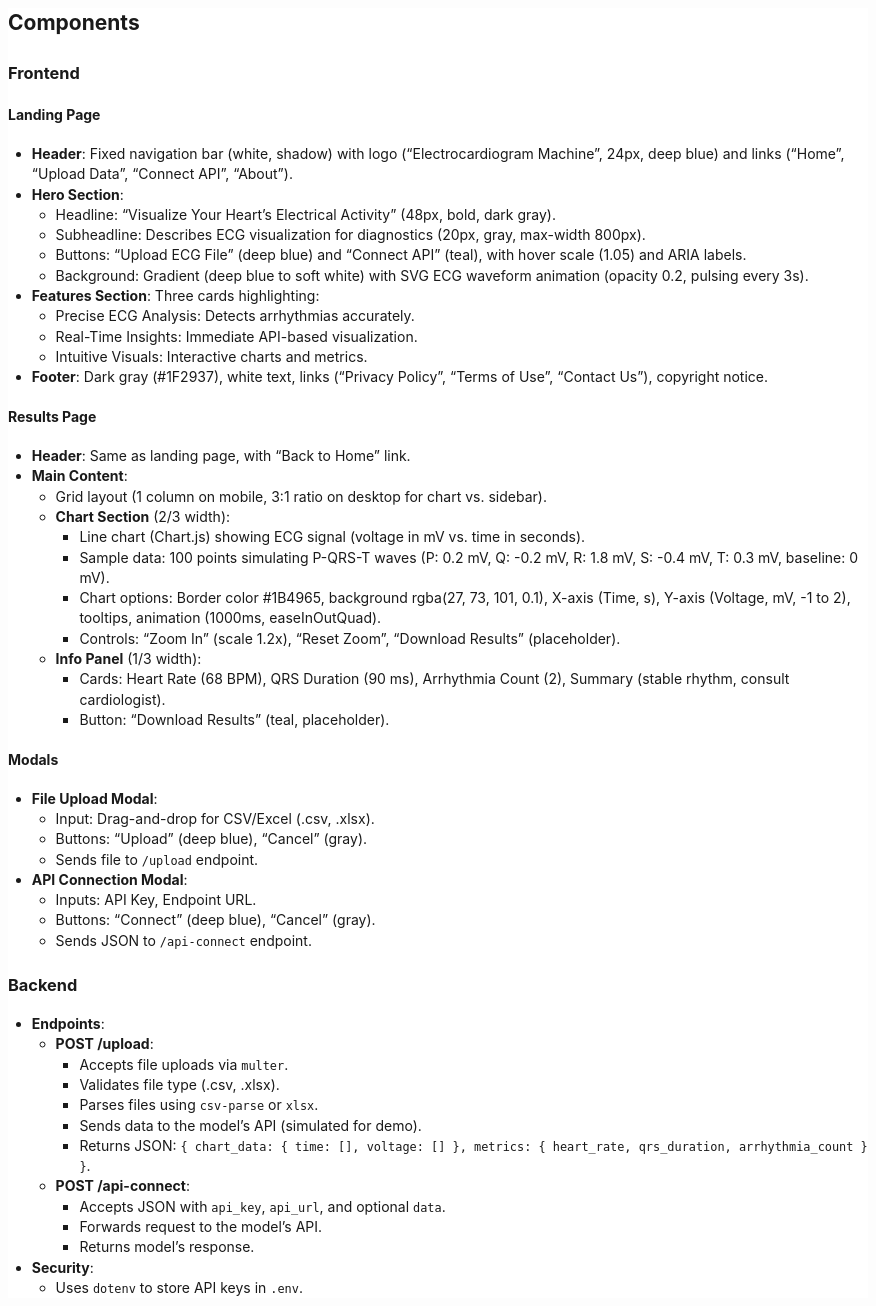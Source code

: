 
## Components

### Frontend
#### Landing Page
- **Header**: Fixed navigation bar (white, shadow) with logo (“Electrocardiogram Machine”, 24px, deep blue) and links (“Home”, “Upload Data”, “Connect API”, “About”).
- **Hero Section**:
  - Headline: “Visualize Your Heart’s Electrical Activity” (48px, bold, dark gray).
  - Subheadline: Describes ECG visualization for diagnostics (20px, gray, max-width 800px).
  - Buttons: “Upload ECG File” (deep blue) and “Connect API” (teal), with hover scale (1.05) and ARIA labels.
  - Background: Gradient (deep blue to soft white) with SVG ECG waveform animation (opacity 0.2, pulsing every 3s).
- **Features Section**: Three cards highlighting:
  - Precise ECG Analysis: Detects arrhythmias accurately.
  - Real-Time Insights: Immediate API-based visualization.
  - Intuitive Visuals: Interactive charts and metrics.
- **Footer**: Dark gray (#1F2937), white text, links (“Privacy Policy”, “Terms of Use”, “Contact Us”), copyright notice.

#### Results Page
- **Header**: Same as landing page, with “Back to Home” link.
- **Main Content**:
  - Grid layout (1 column on mobile, 3:1 ratio on desktop for chart vs. sidebar).
  - **Chart Section** (2/3 width):
    - Line chart (Chart.js) showing ECG signal (voltage in mV vs. time in seconds).
    - Sample data: 100 points simulating P-QRS-T waves (P: 0.2 mV, Q: -0.2 mV, R: 1.8 mV, S: -0.4 mV, T: 0.3 mV, baseline: 0 mV).
    - Chart options: Border color #1B4965, background rgba(27, 73, 101, 0.1), X-axis (Time, s), Y-axis (Voltage, mV, -1 to 2), tooltips, animation (1000ms, easeInOutQuad).
    - Controls: “Zoom In” (scale 1.2x), “Reset Zoom”, “Download Results” (placeholder).
  - **Info Panel** (1/3 width):
    - Cards: Heart Rate (68 BPM), QRS Duration (90 ms), Arrhythmia Count (2), Summary (stable rhythm, consult cardiologist).
    - Button: “Download Results” (teal, placeholder).

#### Modals
- **File Upload Modal**:
  - Input: Drag-and-drop for CSV/Excel (.csv, .xlsx).
  - Buttons: “Upload” (deep blue), “Cancel” (gray).
  - Sends file to `/upload` endpoint.
- **API Connection Modal**:
  - Inputs: API Key, Endpoint URL.
  - Buttons: “Connect” (deep blue), “Cancel” (gray).
  - Sends JSON to `/api-connect` endpoint.

### Backend
- **Endpoints**:
  - **POST /upload**:
    - Accepts file uploads via `multer`.
    - Validates file type (.csv, .xlsx).
    - Parses files using `csv-parse` or `xlsx`.
    - Sends data to the model’s API (simulated for demo).
    - Returns JSON: `{ chart_data: { time: [], voltage: [] }, metrics: { heart_rate, qrs_duration, arrhythmia_count } }`.
  - **POST /api-connect**:
    - Accepts JSON with `api_key`, `api_url`, and optional `data`.
    - Forwards request to the model’s API.
    - Returns model’s response.
- **Security**:
  - Uses `dotenv` to store API keys in `.env`.